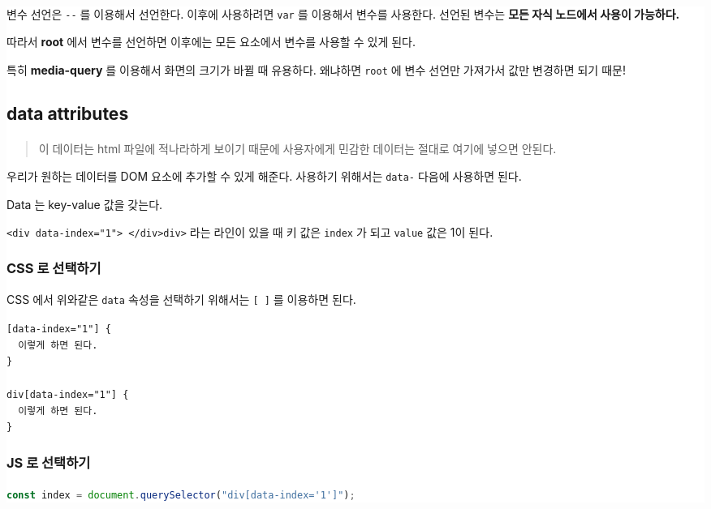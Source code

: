 변수 선언은 `--` 를 이용해서 선언한다. 이후에 사용하려면 `var` 를 이용해서 변수를 사용한다. 선언된 변수는 **모든 자식 노드에서 사용이 가능하다.**

따라서 **root** 에서 변수를 선언하면 이후에는 모든 요소에서 변수를 사용할 수 있게 된다.

특히 **media-query** 를 이용해서 화면의 크기가 바뀔 때 유용하다. 왜냐하면 `root` 에 변수 선언만 가져가서 값만 변경하면 되기 때문!

## data attributes

> 이 데이터는 html 파일에 적나라하게 보이기 때문에 사용자에게 민감한 데이터는 절대로 여기에 넣으면 안된다.

우리가 원하는 데이터를 DOM 요소에 추가할 수 있게 해준다. 사용하기 위해서는 `data-` 다음에 사용하면 된다.

Data 는 key-value 값을 갖는다.

`<div data-index="1"> </div>div>` 라는 라인이 있을 때 키 값은 `index` 가 되고 `value` 값은 1이 된다.

### CSS 로 선택하기

CSS 에서 위와같은 `data` 속성을 선택하기 위해서는 `[ ]` 를 이용하면 된다.

```text
[data-index="1"] {
  이렇게 하면 된다.
}

div[data-index="1"] {
  이렇게 하면 된다.
}
```

### JS 로 선택하기

```javascript
const index = document.querySelector("div[data-index='1']");
```

